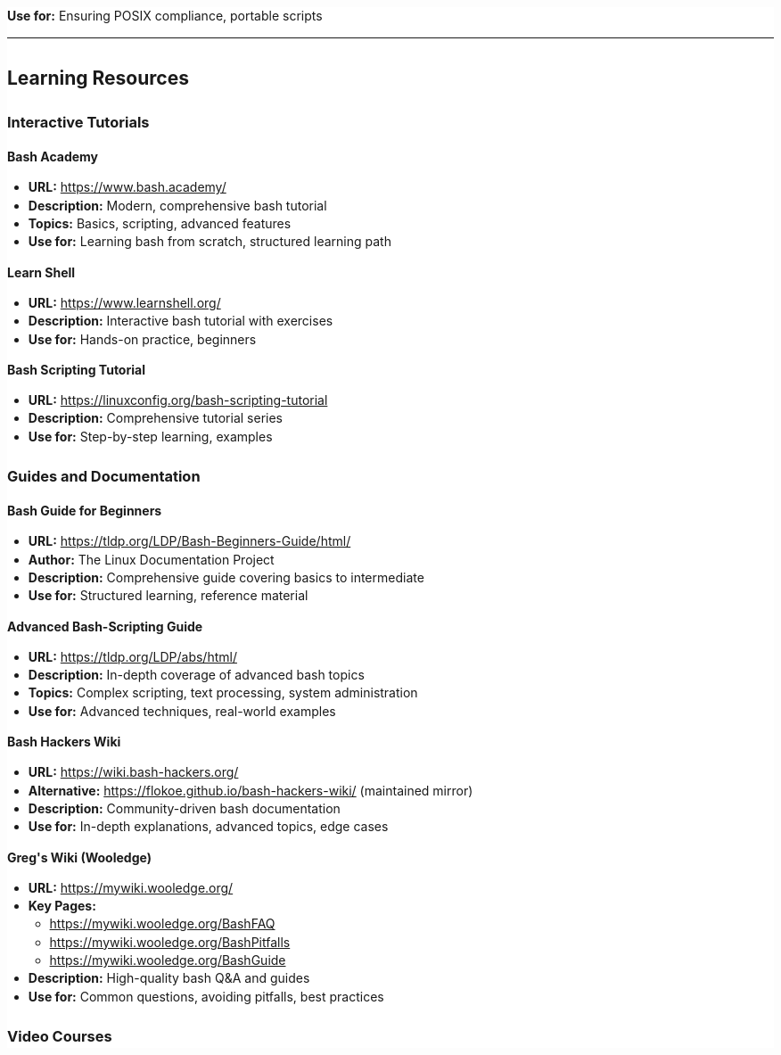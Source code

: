 **Use for:** Ensuring POSIX compliance, portable scripts

---

## Learning Resources

### Interactive Tutorials

**Bash Academy**
- **URL:** https://www.bash.academy/
- **Description:** Modern, comprehensive bash tutorial
- **Topics:** Basics, scripting, advanced features
- **Use for:** Learning bash from scratch, structured learning path

**Learn Shell**
- **URL:** https://www.learnshell.org/
- **Description:** Interactive bash tutorial with exercises
- **Use for:** Hands-on practice, beginners

**Bash Scripting Tutorial**
- **URL:** https://linuxconfig.org/bash-scripting-tutorial
- **Description:** Comprehensive tutorial series
- **Use for:** Step-by-step learning, examples

### Guides and Documentation

**Bash Guide for Beginners**
- **URL:** https://tldp.org/LDP/Bash-Beginners-Guide/html/
- **Author:** The Linux Documentation Project
- **Description:** Comprehensive guide covering basics to intermediate
- **Use for:** Structured learning, reference material

**Advanced Bash-Scripting Guide**
- **URL:** https://tldp.org/LDP/abs/html/
- **Description:** In-depth coverage of advanced bash topics
- **Topics:** Complex scripting, text processing, system administration
- **Use for:** Advanced techniques, real-world examples

**Bash Hackers Wiki**
- **URL:** https://wiki.bash-hackers.org/
- **Alternative:** https://flokoe.github.io/bash-hackers-wiki/ (maintained mirror)
- **Description:** Community-driven bash documentation
- **Use for:** In-depth explanations, advanced topics, edge cases

**Greg's Wiki (Wooledge)**
- **URL:** https://mywiki.wooledge.org/
- **Key Pages:**
  - https://mywiki.wooledge.org/BashFAQ
  - https://mywiki.wooledge.org/BashPitfalls
  - https://mywiki.wooledge.org/BashGuide
- **Description:** High-quality bash Q&A and guides
- **Use for:** Common questions, avoiding pitfalls, best practices

### Video Courses
